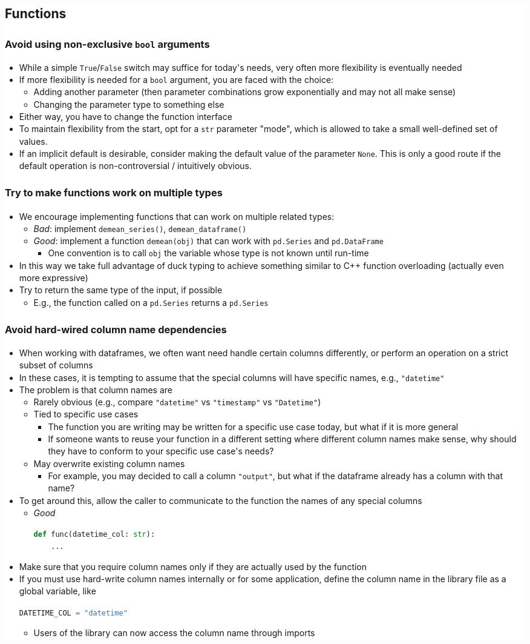 ## Functions

### Avoid using non-exclusive `bool` arguments

- While a simple `True`/`False` switch may suffice for today's needs, very often
  more flexibility is eventually needed
- If more flexibility is needed for a `bool` argument, you are faced with the
  choice:
  - Adding another parameter (then parameter combinations grow exponentially and
    may not all make sense)
  - Changing the parameter type to something else
- Either way, you have to change the function interface
- To maintain flexibility from the start, opt for a `str` parameter "mode",
  which is allowed to take a small well-defined set of values.
- If an implicit default is desirable, consider making the default value of the
  parameter `None`. This is only a good route if the default operation is
  non-controversial / intuitively obvious.

### Try to make functions work on multiple types

- We encourage implementing functions that can work on multiple related types:
  - _Bad_: implement `demean_series()`, `demean_dataframe()`
  - _Good_: implement a function `demean(obj)` that can work with `pd.Series`
    and `pd.DataFrame`
    - One convention is to call `obj` the variable whose type is not known until
      run-time
- In this way we take full advantage of duck typing to achieve something similar
  to C++ function overloading (actually even more expressive)
- Try to return the same type of the input, if possible
  - E.g., the function called on a `pd.Series` returns a `pd.Series`

### Avoid hard-wired column name dependencies

- When working with dataframes, we often want need handle certain columns
  differently, or perform an operation on a strict subset of columns
- In these cases, it is tempting to assume that the special columns will have
  specific names, e.g., `"datetime"`
- The problem is that column names are
  - Rarely obvious (e.g., compare `"datetime"` vs `"timestamp"` vs `"Datetime"`)
  - Tied to specific use cases
    - The function you are writing may be written for a specific use case today,
      but what if it is more general
    - If someone wants to reuse your function in a different setting where
      different column names make sense, why should they have to conform to your
      specific use case's needs?
  - May overwrite existing column names
    - For example, you may decided to call a column `"output"`, but what if the
      dataframe already has a column with that name?
- To get around this, allow the caller to communicate to the function the names
  of any special columns
  - _Good_
    ```python
    def func(datetime_col: str):
        ...
    ```
- Make sure that you require column names only if they are actually used by the
  function
- If you must use hard-write column names internally or for some application,
  define the column name in the library file as a global variable, like
  ```python
  DATETIME_COL = "datetime"
  ```
  - Users of the library can now access the column name through imports